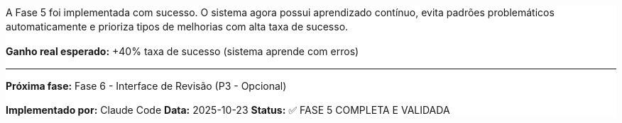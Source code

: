 A Fase 5 foi implementada com sucesso. O sistema agora possui aprendizado contínuo, evita padrões problemáticos automaticamente e prioriza tipos de melhorias com alta taxa de sucesso.

**Ganho real esperado:** +40% taxa de sucesso (sistema aprende com erros)

---

**Próxima fase:** Fase 6 - Interface de Revisão (P3 - Opcional)

**Implementado por:** Claude Code
**Data:** 2025-10-23
**Status:** ✅ FASE 5 COMPLETA E VALIDADA
